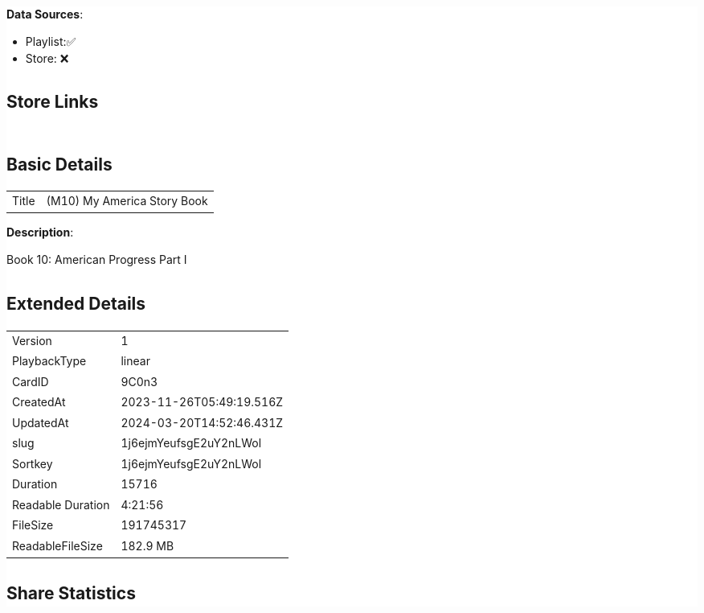 **Data Sources**: 

- Playlist:✅
- Store: ❌


## Store Links

|  |  |
| - | - |


## Basic Details

|  |  |
| - | - |
| Title | (M10) My America Story Book |

**Description**:

Book 10: American Progress Part I


## Extended Details

|  |  |
| - | - |
| Version | 1 |
| PlaybackType | linear |
| CardID | 9C0n3 |
| CreatedAt | 2023-11-26T05:49:19.516Z |
| UpdatedAt | 2024-03-20T14:52:46.431Z |
| slug | 1j6ejmYeufsgE2uY2nLWol |
| Sortkey | 1j6ejmYeufsgE2uY2nLWol |
| Duration | 15716 |
| Readable Duration | 4:21:56 |
| FileSize | 191745317 |
| ReadableFileSize | 182.9 MB |


## Share Statistics
